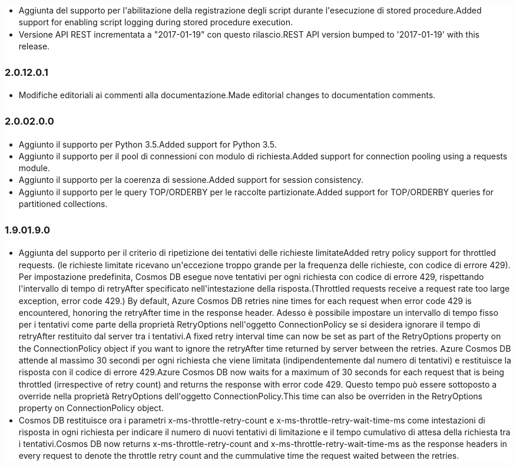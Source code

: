 * <span data-ttu-id="be7b9-133">Aggiunta del supporto per l'abilitazione della registrazione degli script durante l'esecuzione di stored procedure.</span><span class="sxs-lookup"><span data-stu-id="be7b9-133">Added support for enabling script logging during stored procedure execution.</span></span>
* <span data-ttu-id="be7b9-134">Versione API REST incrementata a "2017-01-19" con questo rilascio.</span><span class="sxs-lookup"><span data-stu-id="be7b9-134">REST API version bumped to '2017-01-19' with this release.</span></span>

### <a name="a-name201201"></a><span data-ttu-id="be7b9-135"><a name="2.0.1"/>2.0.1</span><span class="sxs-lookup"><span data-stu-id="be7b9-135"><a name="2.0.1"/>2.0.1</span></span>
* <span data-ttu-id="be7b9-136">Modifiche editoriali ai commenti alla documentazione.</span><span class="sxs-lookup"><span data-stu-id="be7b9-136">Made editorial changes to documentation comments.</span></span>

### <a name="a-name200200"></a><span data-ttu-id="be7b9-137"><a name="2.0.0"/>2.0.0</span><span class="sxs-lookup"><span data-stu-id="be7b9-137"><a name="2.0.0"/>2.0.0</span></span>
* <span data-ttu-id="be7b9-138">Aggiunto il supporto per Python 3.5.</span><span class="sxs-lookup"><span data-stu-id="be7b9-138">Added support for Python 3.5.</span></span>
* <span data-ttu-id="be7b9-139">Aggiunto il supporto per il pool di connessioni con modulo di richiesta.</span><span class="sxs-lookup"><span data-stu-id="be7b9-139">Added support for connection pooling using a requests module.</span></span>
* <span data-ttu-id="be7b9-140">Aggiunto il supporto per la coerenza di sessione.</span><span class="sxs-lookup"><span data-stu-id="be7b9-140">Added support for session consistency.</span></span>
* <span data-ttu-id="be7b9-141">Aggiunto il supporto per le query TOP/ORDERBY per le raccolte partizionate.</span><span class="sxs-lookup"><span data-stu-id="be7b9-141">Added support for TOP/ORDERBY queries for partitioned collections.</span></span>

### <a name="a-name190190"></a><span data-ttu-id="be7b9-142"><a name="1.9.0"/>1.9.0</span><span class="sxs-lookup"><span data-stu-id="be7b9-142"><a name="1.9.0"/>1.9.0</span></span>
* <span data-ttu-id="be7b9-143">Aggiunta del supporto per il criterio di ripetizione dei tentativi delle richieste limitate</span><span class="sxs-lookup"><span data-stu-id="be7b9-143">Added retry policy support for throttled requests.</span></span> <span data-ttu-id="be7b9-144">(le richieste limitate ricevano un'eccezione troppo grande per la frequenza delle richieste, con codice di errore 429). Per impostazione predefinita, Cosmos DB esegue nove tentativi per ogni richiesta con codice di errore 429, rispettando l'intervallo di tempo di retryAfter specificato nell'intestazione della risposta.</span><span class="sxs-lookup"><span data-stu-id="be7b9-144">(Throttled requests receive a request rate too large exception, error code 429.) By default, Azure Cosmos DB retries nine times for each request when error code 429 is encountered, honoring the retryAfter time in the response header.</span></span> <span data-ttu-id="be7b9-145">Adesso è possibile impostare un intervallo di tempo fisso per i tentativi come parte della proprietà RetryOptions nell'oggetto ConnectionPolicy se si desidera ignorare il tempo di retryAfter restituito dal server tra i tentativi.</span><span class="sxs-lookup"><span data-stu-id="be7b9-145">A fixed retry interval time can now be set as part of the RetryOptions property on the ConnectionPolicy object if you want to ignore the retryAfter time returned by server between the retries.</span></span> <span data-ttu-id="be7b9-146">Azure Cosmos DB attende al massimo 30 secondi per ogni richiesta che viene limitata (indipendentemente dal numero di tentativi) e restituisce la risposta con il codice di errore 429.</span><span class="sxs-lookup"><span data-stu-id="be7b9-146">Azure Cosmos DB now waits for a maximum of 30 seconds for each request that is being throttled (irrespective of retry count) and returns the response with error code 429.</span></span> <span data-ttu-id="be7b9-147">Questo tempo può essere sottoposto a override nella proprietà RetryOptions dell'oggetto ConnectionPolicy.</span><span class="sxs-lookup"><span data-stu-id="be7b9-147">This time can also be overriden in the RetryOptions property on ConnectionPolicy object.</span></span>
* <span data-ttu-id="be7b9-148">Cosmos DB restituisce ora i parametri x-ms-throttle-retry-count e x-ms-throttle-retry-wait-time-ms come intestazioni di risposta in ogni richiesta per indicare il numero di nuovi tentativi di limitazione e il tempo cumulativo di attesa della richiesta tra i tentativi.</span><span class="sxs-lookup"><span data-stu-id="be7b9-148">Cosmos DB now returns x-ms-throttle-retry-count and x-ms-throttle-retry-wait-time-ms as the response headers in every request to denote the throttle retry count and the cummulative time the request waited between the retries.</span></span>